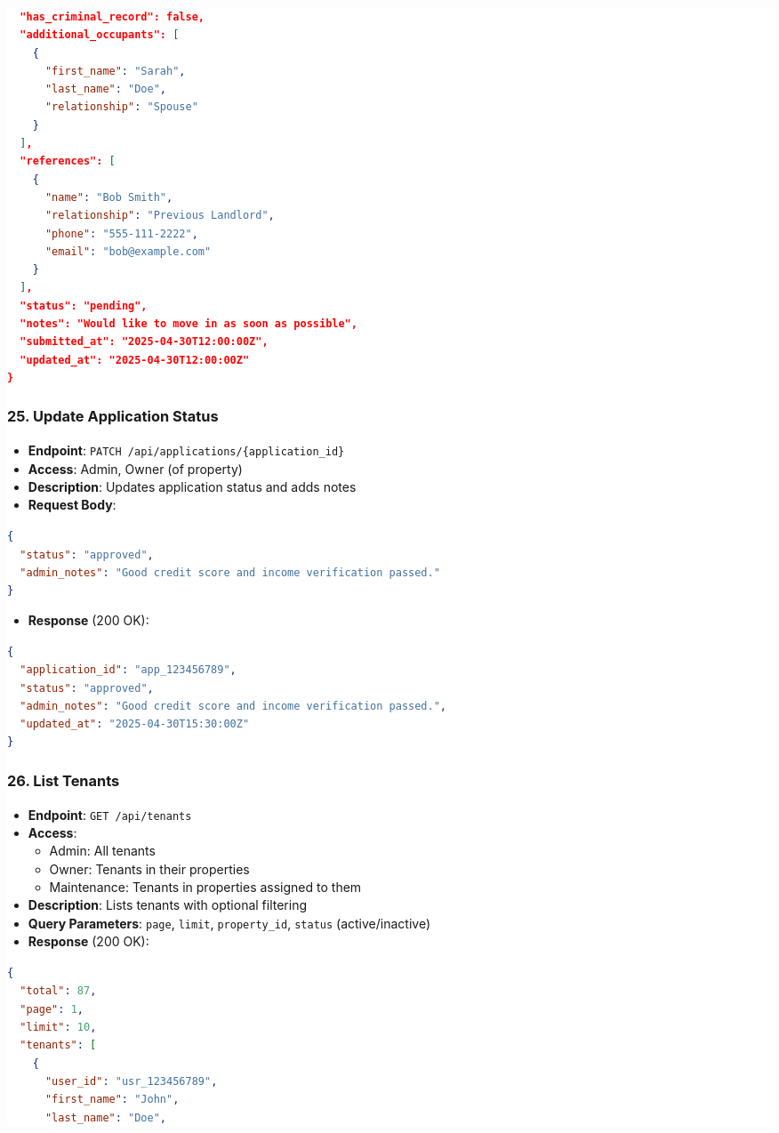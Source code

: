 ```json
  "has_criminal_record": false,
  "additional_occupants": [
    {
      "first_name": "Sarah",
      "last_name": "Doe",
      "relationship": "Spouse"
    }
  ],
  "references": [
    {
      "name": "Bob Smith",
      "relationship": "Previous Landlord",
      "phone": "555-111-2222",
      "email": "bob@example.com"
    }
  ],
  "status": "pending",
  "notes": "Would like to move in as soon as possible",
  "submitted_at": "2025-04-30T12:00:00Z",
  "updated_at": "2025-04-30T12:00:00Z"
}
```

### 25. Update Application Status
- **Endpoint**: `PATCH /api/applications/{application_id}`
- **Access**: Admin, Owner (of property)
- **Description**: Updates application status and adds notes
- **Request Body**:
```json
{
  "status": "approved",
  "admin_notes": "Good credit score and income verification passed."
}
```
- **Response** (200 OK):
```json
{
  "application_id": "app_123456789",
  "status": "approved",
  "admin_notes": "Good credit score and income verification passed.",
  "updated_at": "2025-04-30T15:30:00Z"
}
```

### 26. List Tenants
- **Endpoint**: `GET /api/tenants`
- **Access**: 
  - Admin: All tenants
  - Owner: Tenants in their properties
  - Maintenance: Tenants in properties assigned to them
- **Description**: Lists tenants with optional filtering
- **Query Parameters**: `page`, `limit`, `property_id`, `status` (active/inactive)
- **Response** (200 OK):
```json
{
  "total": 87,
  "page": 1,
  "limit": 10,
  "tenants": [
    {
      "user_id": "usr_123456789",
      "first_name": "John",
      "last_name": "Doe",
```